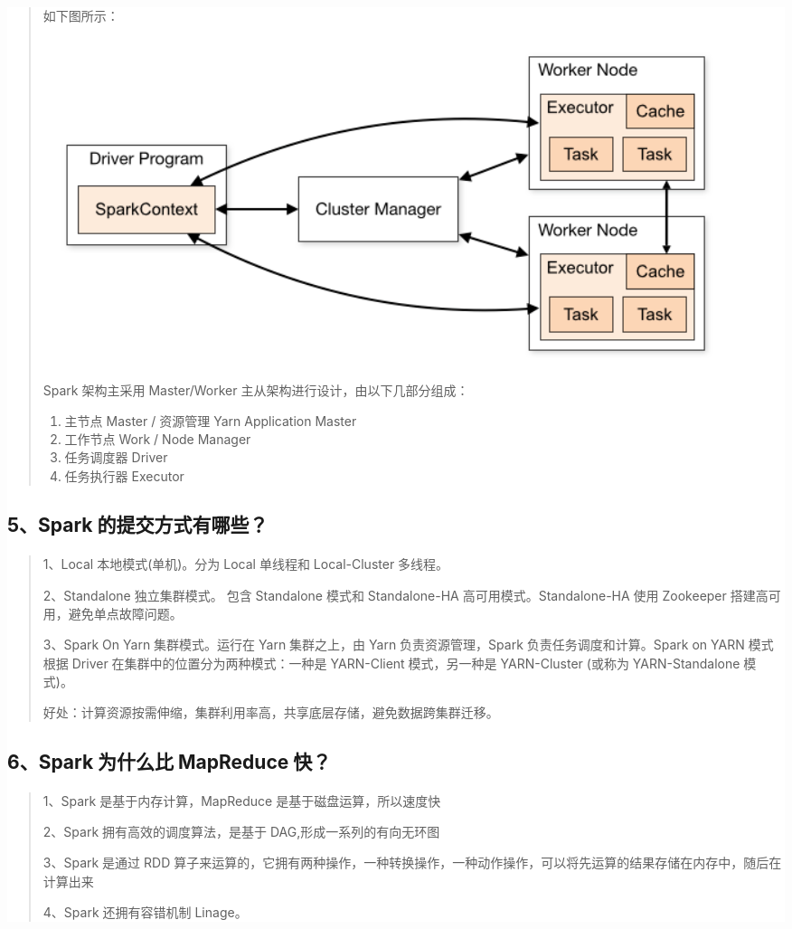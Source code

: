 > 如下图所示：
>
> ![image-20220324143457735](spark常见问题.assets/image-20220324143457735.png)
>
> Spark 架构主采用 Master/Worker 主从架构进行设计，由以下几部分组成：
>
> 1. 主节点 Master / 资源管理 Yarn Application Master
> 2. 工作节点 Work / Node Manager
> 3. 任务调度器 Driver
> 4. 任务执行器 Executor

## 5、Spark 的提交方式有哪些？

> 1、Local 本地模式(单机)。分为 Local 单线程和 Local-Cluster 多线程。
>
> 2、Standalone 独立集群模式。 包含 Standalone 模式和 Standalone-HA 高可用模式。Standalone-HA 使用 Zookeeper 搭建高可用，避免单点故障问题。
>
> 3、Spark On Yarn 集群模式。运行在 Yarn 集群之上，由 Yarn 负责资源管理，Spark 负责任务调度和计算。Spark on YARN 模式根据 Driver 在集群中的位置分为两种模式：一种是 YARN-Client 模式，另一种是 YARN-Cluster (或称为 YARN-Standalone 模式)。
>
> 好处：计算资源按需伸缩，集群利用率高，共享底层存储，避免数据跨集群迁移。



## 6、Spark 为什么比 MapReduce 快？

> 1、Spark 是基于内存计算，MapReduce 是基于磁盘运算，所以速度快
>
> 2、Spark 拥有高效的调度算法，是基于 DAG,形成一系列的有向无环图
>
> 3、Spark 是通过 RDD 算子来运算的，它拥有两种操作，一种转换操作，一种动作操作，可以将先运算的结果存储在内存中，随后在计算出来
>
> 4、Spark 还拥有容错机制 Linage。
